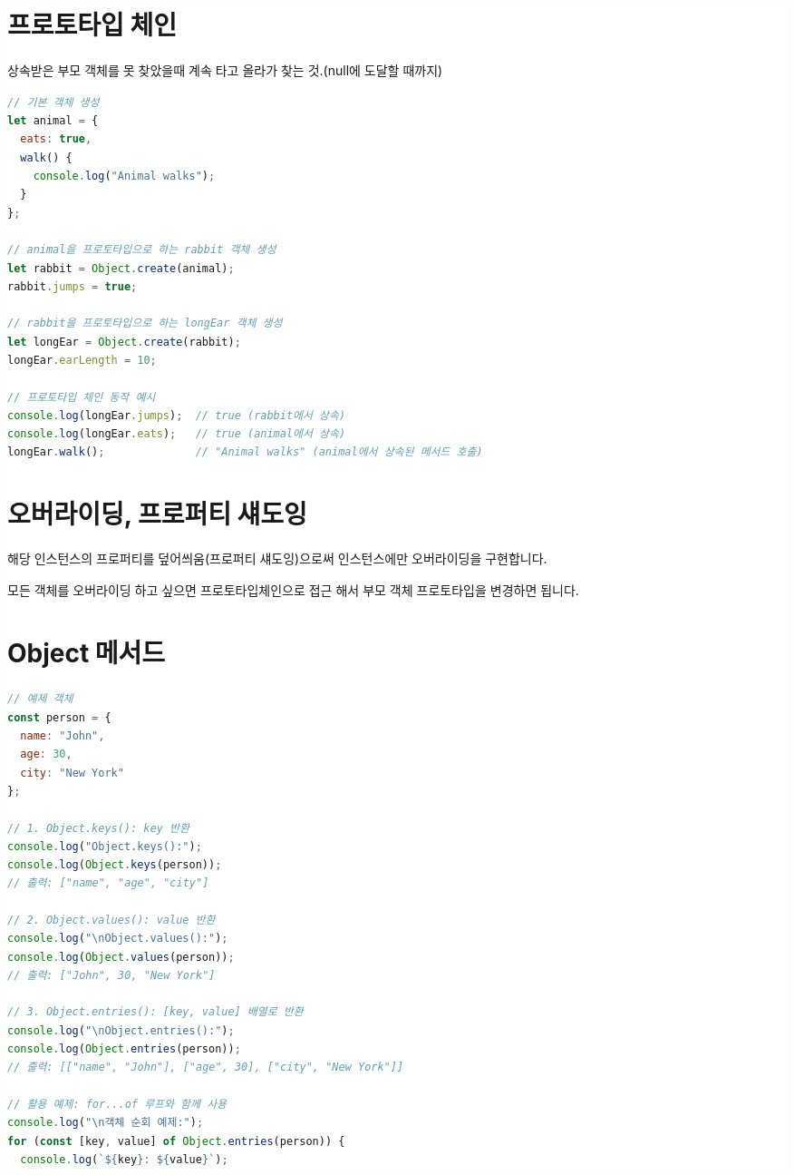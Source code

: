 # 프로토타입 체인

상속받은 부모 객체를 못 찾았을때 계속 타고 올라가 찾는 것.(null에 도달할 때까지) 

```jsx
// 기본 객체 생성
let animal = {
  eats: true,
  walk() {
    console.log("Animal walks");
  }
};

// animal을 프로토타입으로 하는 rabbit 객체 생성
let rabbit = Object.create(animal);
rabbit.jumps = true;

// rabbit을 프로토타입으로 하는 longEar 객체 생성
let longEar = Object.create(rabbit);
longEar.earLength = 10;

// 프로토타입 체인 동작 예시
console.log(longEar.jumps);  // true (rabbit에서 상속)
console.log(longEar.eats);   // true (animal에서 상속)
longEar.walk();              // "Animal walks" (animal에서 상속된 메서드 호출)
```

# 오버라이딩, 프로퍼티 섀도잉

해당 인스턴스의 프로퍼티를 덮어씌움(프로퍼티 섀도잉)으로써 인스턴스에만 오버라이딩을 구현합니다.

모든 객체를 오버라이딩 하고 싶으면 프로토타입체인으로 접근 해서 부모 객체 프로토타입을 변경하면 됩니다.

# Object 메서드

```jsx
// 예제 객체
const person = {
  name: "John",
  age: 30,
  city: "New York"
};

// 1. Object.keys(): key 반환
console.log("Object.keys():");
console.log(Object.keys(person));
// 출력: ["name", "age", "city"]

// 2. Object.values(): value 반환
console.log("\nObject.values():");
console.log(Object.values(person));
// 출력: ["John", 30, "New York"]

// 3. Object.entries(): [key, value] 배열로 반환
console.log("\nObject.entries():");
console.log(Object.entries(person));
// 출력: [["name", "John"], ["age", 30], ["city", "New York"]]

// 활용 예제: for...of 루프와 함께 사용
console.log("\n객체 순회 예제:");
for (const [key, value] of Object.entries(person)) {
  console.log(`${key}: ${value}`);
```